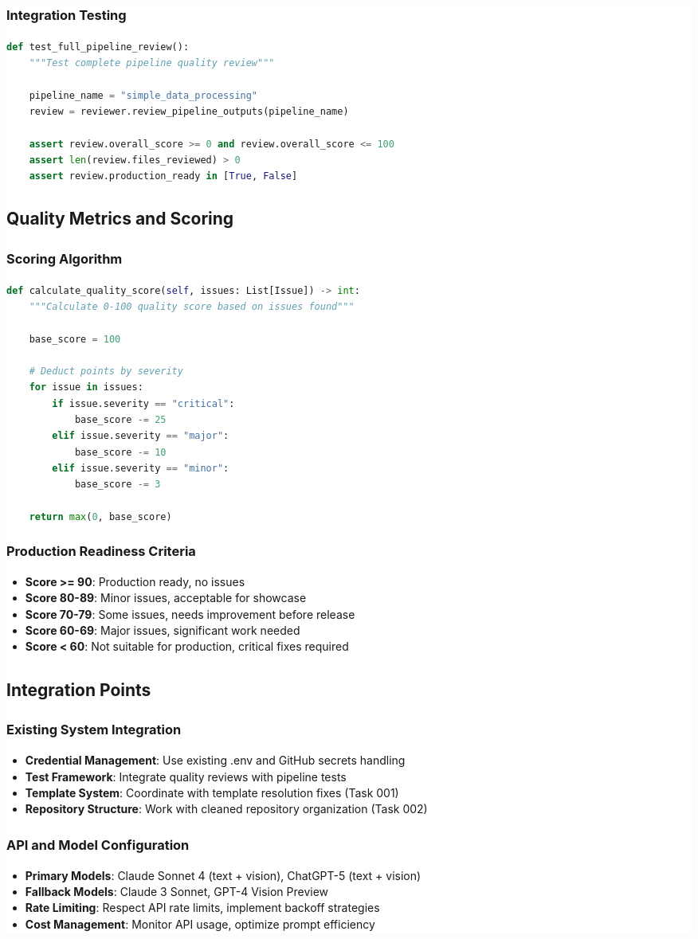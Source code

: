 ### Integration Testing  
```python
def test_full_pipeline_review():
    """Test complete pipeline quality review"""
    
    pipeline_name = "simple_data_processing"
    review = reviewer.review_pipeline_outputs(pipeline_name)
    
    assert review.overall_score >= 0 and review.overall_score <= 100
    assert len(review.files_reviewed) > 0
    assert review.production_ready in [True, False]
```

## Quality Metrics and Scoring

### Scoring Algorithm
```python
def calculate_quality_score(self, issues: List[Issue]) -> int:
    """Calculate 0-100 quality score based on issues found"""
    
    base_score = 100
    
    # Deduct points by severity
    for issue in issues:
        if issue.severity == "critical":
            base_score -= 25
        elif issue.severity == "major": 
            base_score -= 10
        elif issue.severity == "minor":
            base_score -= 3
            
    return max(0, base_score)
```

### Production Readiness Criteria
- **Score >= 90**: Production ready, no issues
- **Score 80-89**: Minor issues, acceptable for showcase
- **Score 70-79**: Some issues, needs improvement before release
- **Score 60-69**: Major issues, significant work needed
- **Score < 60**: Not suitable for production, critical fixes required

## Integration Points

### Existing System Integration
- **Credential Management**: Use existing .env and GitHub secrets handling
- **Test Framework**: Integrate quality reviews with pipeline tests
- **Template System**: Coordinate with template resolution fixes (Task 001)
- **Repository Structure**: Work with cleaned repository organization (Task 002)

### API and Model Configuration
- **Primary Models**: Claude Sonnet 4 (text + vision), ChatGPT-5 (text + vision)
- **Fallback Models**: Claude 3 Sonnet, GPT-4 Vision Preview
- **Rate Limiting**: Respect API rate limits, implement backoff strategies
- **Cost Management**: Monitor API usage, optimize prompt efficiency
